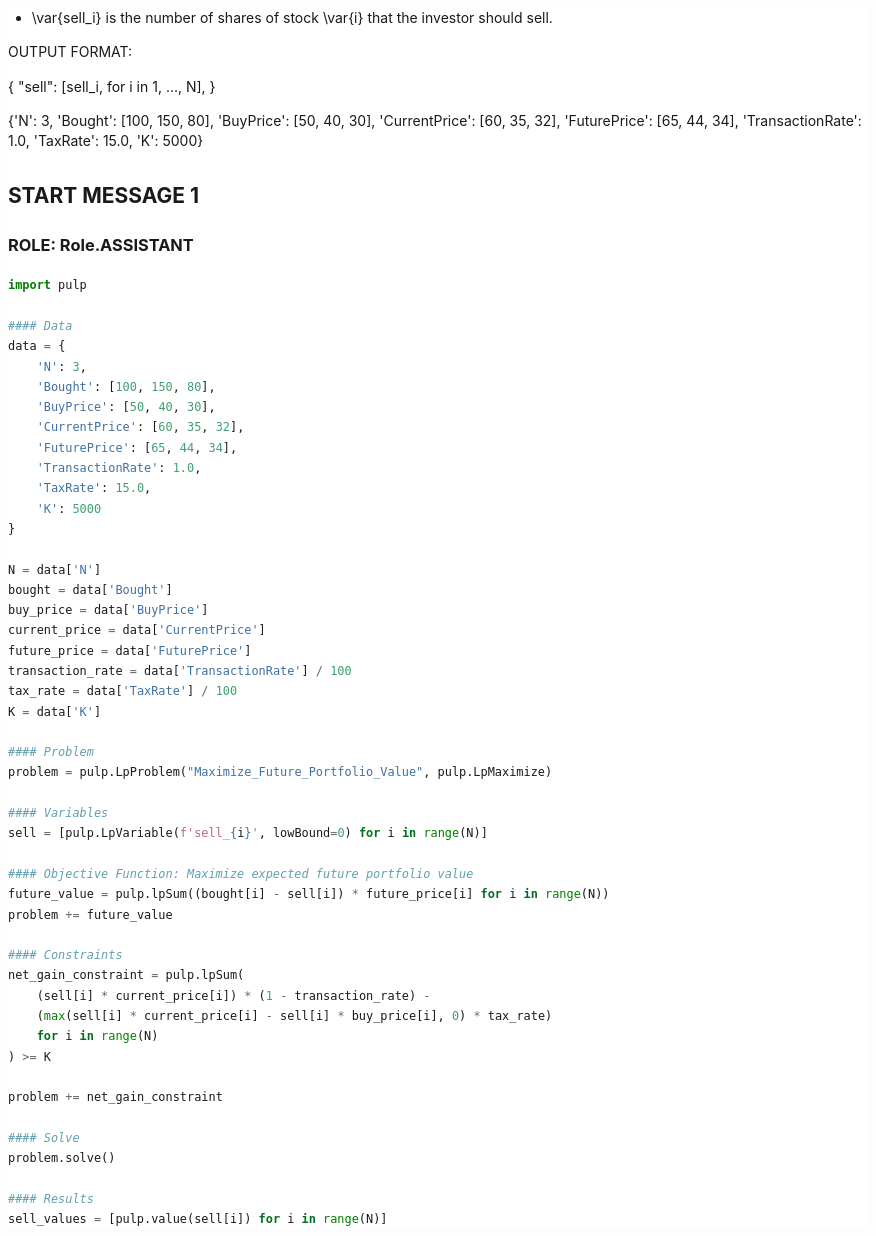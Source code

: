 - \var{sell_i} is the number of shares of stock \var{i} that the investor should sell.

OUTPUT FORMAT:

{
    "sell": [sell_i, for i in 1, ..., N],
}

</DESCRIPTION>
<DATA>
{'N': 3, 'Bought': [100, 150, 80], 'BuyPrice': [50, 40, 30], 'CurrentPrice': [60, 35, 32], 'FuturePrice': [65, 44, 34], 'TransactionRate': 1.0, 'TaxRate': 15.0, 'K': 5000}</DATA>


## START MESSAGE 1 
### ROLE: Role.ASSISTANT
```python
import pulp

#### Data
data = {
    'N': 3, 
    'Bought': [100, 150, 80], 
    'BuyPrice': [50, 40, 30], 
    'CurrentPrice': [60, 35, 32], 
    'FuturePrice': [65, 44, 34], 
    'TransactionRate': 1.0, 
    'TaxRate': 15.0, 
    'K': 5000
}

N = data['N']
bought = data['Bought']
buy_price = data['BuyPrice']
current_price = data['CurrentPrice']
future_price = data['FuturePrice']
transaction_rate = data['TransactionRate'] / 100
tax_rate = data['TaxRate'] / 100
K = data['K']

#### Problem
problem = pulp.LpProblem("Maximize_Future_Portfolio_Value", pulp.LpMaximize)

#### Variables
sell = [pulp.LpVariable(f'sell_{i}', lowBound=0) for i in range(N)]

#### Objective Function: Maximize expected future portfolio value
future_value = pulp.lpSum((bought[i] - sell[i]) * future_price[i] for i in range(N))
problem += future_value

#### Constraints
net_gain_constraint = pulp.lpSum(
    (sell[i] * current_price[i]) * (1 - transaction_rate) - 
    (max(sell[i] * current_price[i] - sell[i] * buy_price[i], 0) * tax_rate) 
    for i in range(N)
) >= K

problem += net_gain_constraint

#### Solve
problem.solve()

#### Results
sell_values = [pulp.value(sell[i]) for i in range(N)]
```